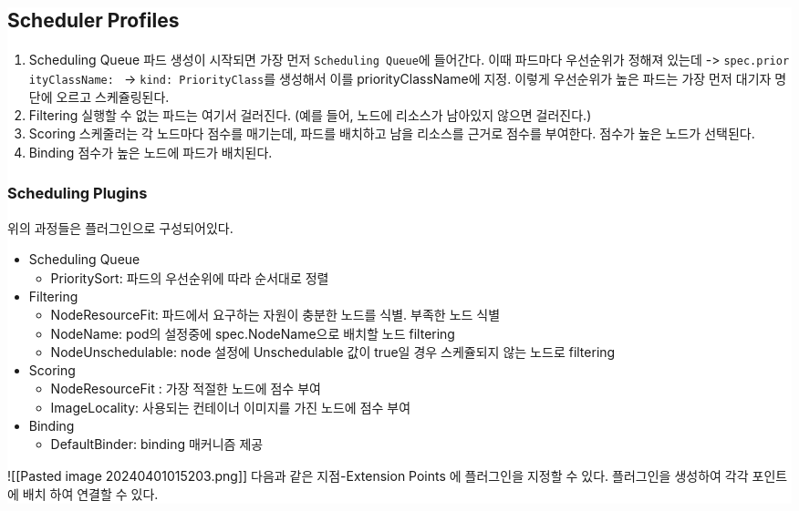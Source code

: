 ## Scheduler Profiles
1. Scheduling Queue
	파드 생성이 시작되면 가장 먼저 `Scheduling Queue`에 들어간다.
	이때 파드마다 우선순위가 정해져 있는데 -> `spec.priorityClassName: ` -> `kind: PriorityClass`를 생성해서 이를 priorityClassName에 지정.
	이렇게 우선순위가 높은 파드는 가장 먼저 대기자 명단에 오르고 스케쥴링된다.
2. Filtering
   실행할 수 없는 파드는 여기서 걸러진다. (예를 들어, 노드에 리소스가 남아있지 않으면 걸러진다.)
3. Scoring
   스케줄러는 각 노드마다 점수를 매기는데, 파드를 배치하고 남을 리소스를 근거로 점수를 부여한다.
   점수가 높은 노드가 선택된다.
4. Binding
   점수가 높은 노드에 파드가 배치된다.

### Scheduling Plugins
위의 과정들은 플러그인으로 구성되어있다.

- Scheduling Queue
	- PrioritySort: 파드의 우선순위에 따라 순서대로 정렬
- Filtering
	- NodeResourceFit: 파드에서 요구하는 자원이 충분한 노드를 식별. 부족한 노드 식별
	- NodeName: pod의 설정중에 spec.NodeName으로 배치할 노드 filtering
	- NodeUnschedulable: node 설정에 Unschedulable 값이 true일 경우 스케쥴되지 않는 노드로 filtering
- Scoring
	- NodeResourceFit : 가장 적절한 노드에 점수 부여
	- ImageLocality: 사용되는 컨테이너 이미지를 가진 노드에 점수 부여
- Binding
	- DefaultBinder: binding 매커니즘 제공

![[Pasted image 20240401015203.png]]
다음과 같은 지점-Extension Points 에 플러그인을 지정할 수 있다. 플러그인을 생성하여 각각 포인트에 배치 하여 연결할 수 있다.
